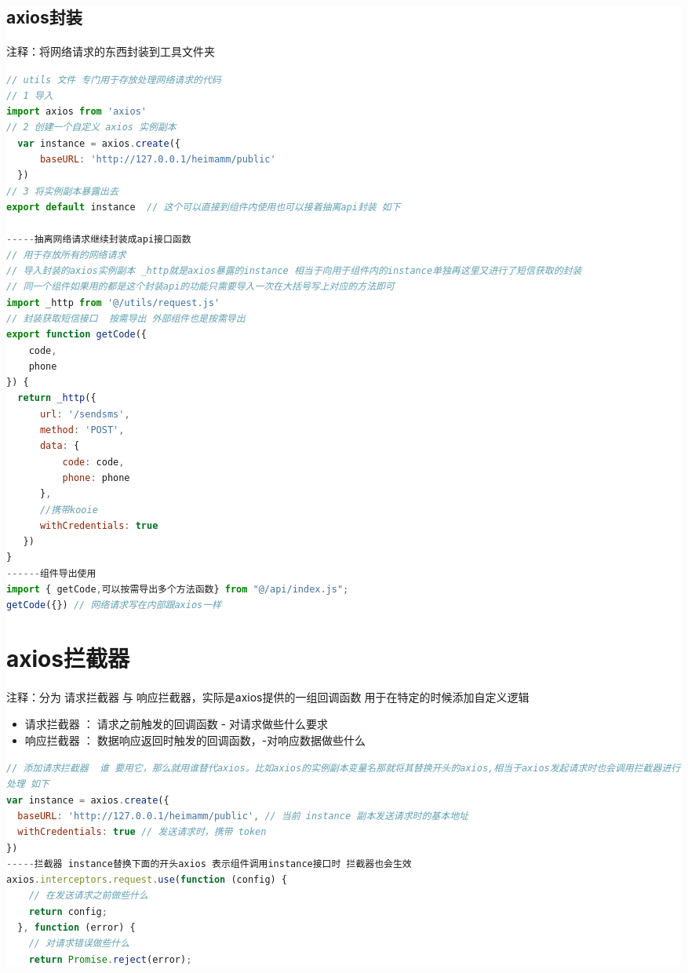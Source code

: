 

## axios封装

注释：将网络请求的东西封装到工具文件夹

```js
// utils 文件 专门用于存放处理网络请求的代码 
// 1 导入
import axios from 'axios'
// 2 创建一个自定义 axios 实例副本
  var instance = axios.create({
      baseURL: 'http://127.0.0.1/heimamm/public'
  })
// 3 将实例副本暴露出去
export default instance  // 这个可以直接到组件内使用也可以接着抽离api封装 如下

-----抽离网络请求继续封装成api接口函数
// 用于存放所有的网络请求
// 导入封装的axios实例副本 _http就是axios暴露的instance 相当于向用于组件内的instance单独再这里又进行了短信获取的封装
// 同一个组件如果用的都是这个封装api的功能只需要导入一次在大括号写上对应的方法即可
import _http from '@/utils/request.js'
// 封装获取短信接口  按需导出 外部组件也是按需导出
export function getCode({
    code,
    phone
}) {
  return _http({
      url: '/sendsms',
      method: 'POST',
      data: {
          code: code,
          phone: phone
      },
      //携带kooie
      withCredentials: true
   })
}
------组件导出使用
import { getCode,可以按需导出多个方法函数} from "@/api/index.js";  
getCode({}) // 网络请求写在内部跟axios一样
```



# axios拦截器

注释：分为 请求拦截器 与 响应拦截器，实际是axios提供的一组回调函数 用于在特定的时候添加自定义逻辑

- 请求拦截器 ： 请求之前触发的回调函数 - 对请求做些什么要求
- 响应拦截器 ： 数据响应返回时触发的回调函数，-对响应数据做些什么 


```js
// 添加请求拦截器  谁 要用它，那么就用谁替代axios。比如axios的实例副本变量名那就将其替换开头的axios,相当于axios发起请求时也会调用拦截器进行处理 如下
var instance = axios.create({
  baseURL: 'http://127.0.0.1/heimamm/public', // 当前 instance 副本发送请求时的基本地址
  withCredentials: true // 发送请求时，携带 token
})
-----拦截器 instance替换下面的开头axios 表示组件调用instance接口时 拦截器也会生效
axios.interceptors.request.use(function (config) {
    // 在发送请求之前做些什么
    return config;
  }, function (error) {
    // 对请求错误做些什么
    return Promise.reject(error);
```